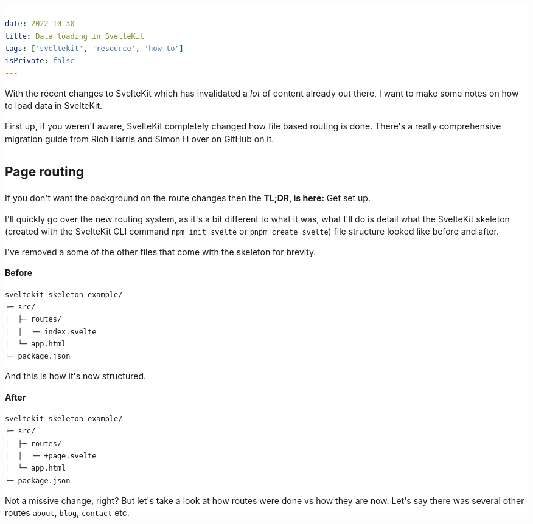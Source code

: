 ```yaml
---
date: 2022-10-30
title: Data loading in SvelteKit
tags: ['sveltekit', 'resource', 'how-to']
isPrivate: false
---
```


With the recent changes to SvelteKit which has invalidated a _lot_ of
content already out there, I want to make some notes on how to load
data in SvelteKit.

First up, if you weren't aware, SvelteKit completely changed how file
based routing is done. There's a really comprehensive [migration
guide] from [Rich Harris] and [Simon H] over on GitHub on it.

## Page routing

If you don't want the background on the route changes then the
**TL;DR, is here:** [Get set up](#get-set-up).

I'll quickly go over the new routing system, as it's a bit different
to what it was, what I'll do is detail what the SvelteKit skeleton
(created with the SvelteKit CLI command `npm init svelte` or
`pnpm create svelte`) file structure looked like before and after.

I've removed a some of the other files that come with the skeleton for
brevity.

**Before**

```text
sveltekit-skeleton-example/
├─ src/
│  ├─ routes/
│  │  └─ index.svelte
│  └─ app.html
└─ package.json
```

And this is how it's now structured.

**After**

```text
sveltekit-skeleton-example/
├─ src/
│  ├─ routes/
│  │  └─ +page.svelte
│  └─ app.html
└─ package.json
```

Not a missive change, right? But let's take a look at how routes were
done vs how they are now. Let's say there was several other routes
`about`, `blog`, `contact` etc.


[migration guide]: https://github.com/sveltejs/kit/discussions/5774
[rich harris]: https://github.com/Rich-Harris
[simon h]: https://github.com/dummdidumm
[coinlore api]: https://www.coinlore.com/cryptocurrency-data-api
[fetch]: https://kit.svelte.dev/docs/web-standards#fetch-apis
[standard web apis]: https://kit.svelte.dev/docs/web-standards
[rick and morty graphql api]: https://rickandmortyapi.com/graphql/
